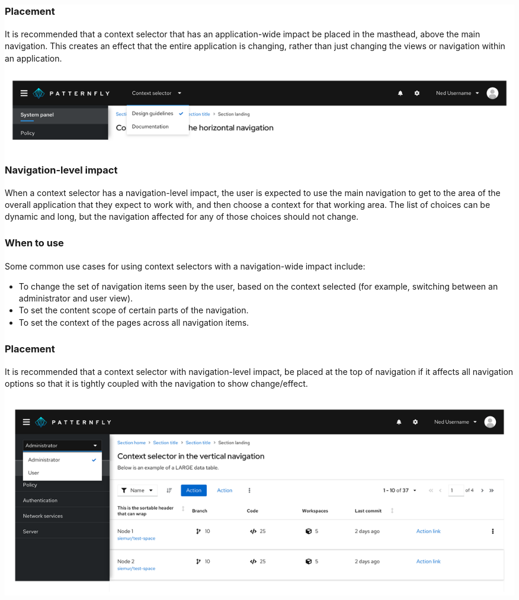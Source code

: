 ### Placement
It is recommended that a context selector that has an application-wide impact be placed in the masthead, above the main navigation. This creates an effect that the entire application is changing, rather than just changing the views or navigation within an application.  

<img src="./img/application-wide.png" alt="Example of a context selector with application wide impact, placed in the masthead" width="990"/>

### Navigation-level impact
When a context selector has a navigation-level impact, the user is expected to use the main navigation to get to the area of the overall application that they expect to work with, and then choose a context for that working area. The list of choices can be dynamic and long, but the navigation affected for any of those choices should not change.

### When to use
Some common use cases for using context selectors with a navigation-wide impact include: 
* To change the set of navigation items seen by the user, based on the context selected (for example, switching between an administrator and user view).
* To set the content scope of certain parts of the navigation.
* To set the context of the pages across all navigation items.

### Placement
It is recommended that a context selector with navigation-level impact, be placed at the top of navigation if it affects all navigation options so that it is tightly coupled with the navigation to show change/effect.

<img src="./img/navigation-level.png" alt="Example of a context selector with navigation level impact, placed at the top of the navigation" width="990"/>
